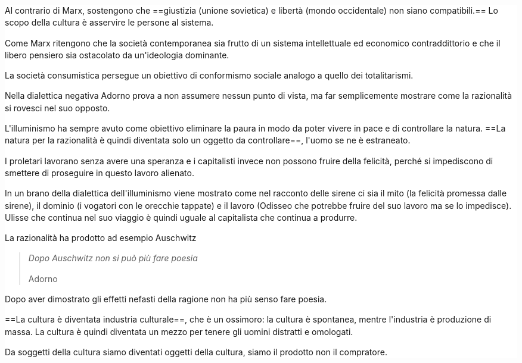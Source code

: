 Al contrario di Marx, sostengono che ==giustizia (unione sovietica) e libertà (mondo occidentale) non siano compatibili.==
Lo scopo della cultura è asservire le persone al sistema.

Come Marx ritengono che la società contemporanea sia frutto di un sistema intellettuale ed economico contraddittorio e che il libero pensiero sia ostacolato da un'ideologia dominante.

La società consumistica persegue un obiettivo di conformismo sociale analogo a quello dei totalitarismi.

Nella dialettica negativa Adorno prova a non assumere nessun punto di vista, ma far semplicemente mostrare come la razionalità si rovesci nel suo opposto.

L'illuminismo ha sempre avuto come obiettivo eliminare la paura in modo da poter vivere in pace e di controllare la natura.
==La natura per la razionalità è quindi diventata solo un oggetto da controllare==, l'uomo se ne è estraneato.

I proletari lavorano senza avere una speranza e i capitalisti invece non possono fruire della felicità, perché si impediscono di smettere di proseguire in questo lavoro alienato.

In un brano della dialettica dell'illuminismo viene mostrato come nel racconto delle sirene ci sia il mito (la felicità promessa dalle sirene), il dominio (i vogatori con le orecchie tappate) e il lavoro (Odisseo che potrebbe fruire del suo lavoro ma se lo impedisce).
Ulisse che continua nel suo viaggio è quindi uguale al capitalista che continua a produrre.

La razionalità ha prodotto ad esempio Auschwitz

> *Dopo Auschwitz non si può più fare poesia*
> 
> Adorno

Dopo aver dimostrato gli effetti nefasti della ragione non ha più senso fare poesia.

==La cultura è diventata industria culturale==, che è un ossimoro: la cultura è spontanea, mentre l'industria è produzione di massa. La cultura è quindi diventata un mezzo per tenere gli uomini distratti e omologati.

Da soggetti della cultura siamo diventati oggetti della cultura, siamo il prodotto non il compratore.